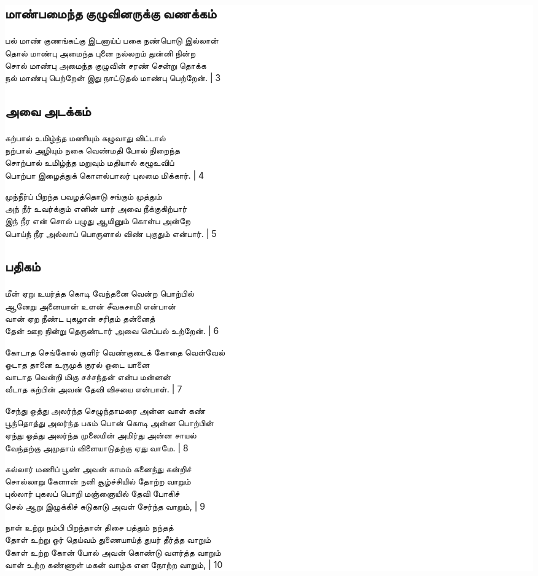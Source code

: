 ## மாண்பமைந்த குழுவினருக்கு வணக்கம்

  
பல் மாண் குணங்கட்கு இடனாய்ப் பகை நண்பொடு இல்லான்  
தொல் மாண்பு அமைந்த புனை நல்லறம் துன்னி நின்ற  
சொல் மாண்பு அமைந்த குழுவின் சரண் சென்று தொக்க  
நல் மாண்பு பெற்றேன் இது நாட்டுதல் மாண்பு பெற்றேன்.  | 3  
  
  
  

## அவை அடக்கம்

  
கற்பால் உமிழ்ந்த மணியும் கழுவாது விட்டால்  
நற்பால் அழியும் நகை வெண்மதி போல் நிறைந்த  
சொற்பால் உமிழ்ந்த மறுவும் மதியால் கழூஉவிப்  
பொற்பா இழைத்துக் கொளல்பாலர் புலமை மிக்கார்.  | 4  
  
  
  
முந்நீர்ப் பிறந்த பவழத்தொடு சங்கும் முத்தும்  
அந் நீர் உவர்க்கும் எனின் யார் அவை நீக்குகிற்பார்  
இந் நீர என் சொல் பழுது ஆயினும் கொள்ப அன்றே  
பொய்ந் நீர அல்லாப் பொருளால் விண் புகுதும் என்பார்.  | 5  
  
  
  

## பதிகம்

  
மீன் ஏறு உயர்த்த கொடி வேந்தனை வென்ற பொற்பில்  
ஆனேறு அனையான் உளன் சீவகசாமி என்பான்  
வான் ஏற நீண்ட புகழான் சரிதம் தன்னைத்  
தேன் ஊற நின்று தெருண்டார் அவை செப்பல் உற்றேன்.  | 6  
  
  
  
கோடாத செங்கோல் குளிர் வெண்குடைக் கோதை வெள்வேல்  
ஓடாத தானை உருமுக் குரல் ஓடை யானை  
வாடாத வென்றி மிகு சச்சந்தன் என்ப மன்னன்  
வீடாத கற்பின் அவன் தேவி விசயை என்பாள்.  | 7  
  
  
  
சேந்து ஒத்து அலர்ந்த செழுந்தாமரை அன்ன வாள் கண்  
பூந்தொத்து அலர்ந்த பசும் பொன் கொடி அன்ன பொற்பின்  
ஏந்து ஒத்து அலர்ந்த முலையின் அமிர்து அன்ன சாயல்  
வேந்தற்கு அமுதாய் விளையாடுதற்கு ஏது வாமே.  | 8  
  
  
  
கல்லார் மணிப் பூண் அவன் காமம் கனைந்து கன்றிச்  
சொல்லாறு கேளான் நனி சூழ்ச்சியில் தோற்ற வாறும்  
புல்லார் புகலப் பொறி மஞ்ஞையில் தேவி போகிச்  
செல் ஆறு இழுக்கிச் சுடுகாடு அவள் சேர்ந்த வாறும்,  | 9  
  
  
  
நாள் உற்று நம்பி பிறந்தான் திசை பத்தும் நந்தத்  
தோள் உற்று ஓர் தெய்வம் துணையாய்த் துயர் தீர்த்த வாறும்  
கோள் உற்ற கோன் போல் அவன் கொண்டு வளர்த்த வாறும்  
வாள் உற்ற கண்ணாள் மகன் வாழ்க என நோற்ற வாறும்,  | 10  
  